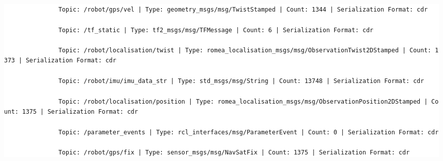                    Topic: /robot/gps/vel | Type: geometry_msgs/msg/TwistStamped | Count: 1344 | Serialization Format: cdr

                   Topic: /tf_static | Type: tf2_msgs/msg/TFMessage | Count: 6 | Serialization Format: cdr

                   Topic: /robot/localisation/twist | Type: romea_localisation_msgs/msg/ObservationTwist2DStamped | Count: 1373 | Serialization Format: cdr

                   Topic: /robot/imu/imu_data_str | Type: std_msgs/msg/String | Count: 13748 | Serialization Format: cdr

                   Topic: /robot/localisation/position | Type: romea_localisation_msgs/msg/ObservationPosition2DStamped | Count: 1375 | Serialization Format: cdr

                   Topic: /parameter_events | Type: rcl_interfaces/msg/ParameterEvent | Count: 0 | Serialization Format: cdr

                   Topic: /robot/gps/fix | Type: sensor_msgs/msg/NavSatFix | Count: 1375 | Serialization Format: cdr




